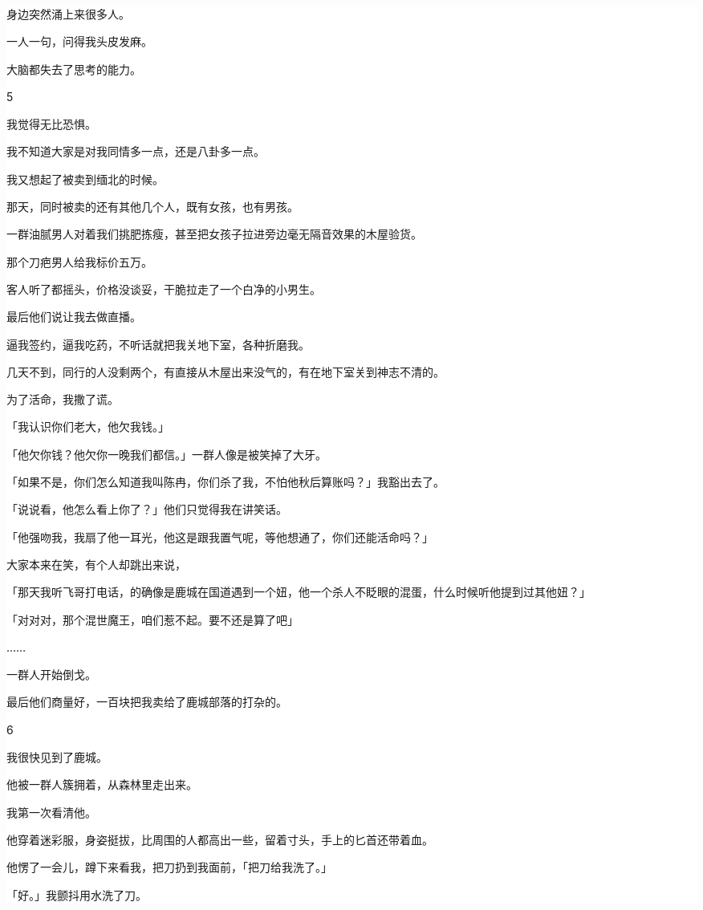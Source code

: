 身边突然涌上来很多人。

一人一句，问得我头皮发麻。

大脑都失去了思考的能力。

5

我觉得无比恐惧。

我不知道大家是对我同情多一点，还是八卦多一点。

我又想起了被卖到缅北的时候。

那天，同时被卖的还有其他几个人，既有女孩，也有男孩。

一群油腻男人对着我们挑肥拣瘦，甚至把女孩子拉进旁边毫无隔音效果的木屋验货。

那个刀疤男人给我标价五万。

客人听了都摇头，价格没谈妥，干脆拉走了一个白净的小男生。

最后他们说让我去做直播。

逼我签约，逼我吃药，不听话就把我关地下室，各种折磨我。

几天不到，同行的人没剩两个，有直接从木屋出来没气的，有在地下室关到神志不清的。

为了活命，我撒了谎。

「我认识你们老大，他欠我钱。」

「他欠你钱？他欠你一晚我们都信。」一群人像是被笑掉了大牙。

「如果不是，你们怎么知道我叫陈冉，你们杀了我，不怕他秋后算账吗？」我豁出去了。

「说说看，他怎么看上你了？」他们只觉得我在讲笑话。

「他强吻我，我扇了他一耳光，他这是跟我置气呢，等他想通了，你们还能活命吗？」

大家本来在笑，有个人却跳出来说，

「那天我听飞哥打电话，的确像是鹿城在国道遇到一个妞，他一个杀人不眨眼的混蛋，什么时候听他提到过其他妞？」

「对对对，那个混世魔王，咱们惹不起。要不还是算了吧」

……

一群人开始倒戈。

最后他们商量好，一百块把我卖给了鹿城部落的打杂的。

6

我很快见到了鹿城。

他被一群人簇拥着，从森林里走出来。

我第一次看清他。

他穿着迷彩服，身姿挺拔，比周围的人都高出一些，留着寸头，手上的匕首还带着血。

他愣了一会儿，蹲下来看我，把刀扔到我面前，「把刀给我洗了。」

「好。」我颤抖用水洗了刀。
